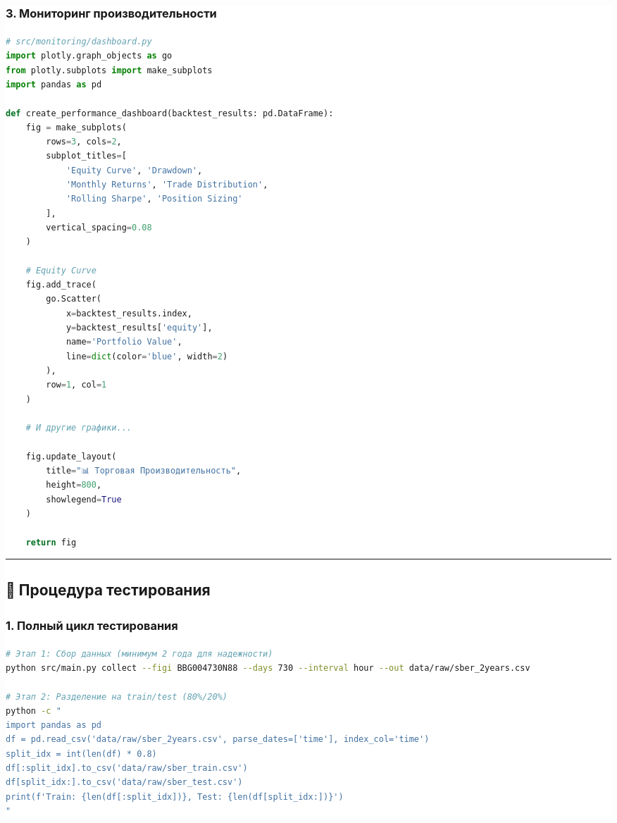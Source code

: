 ```python
```

### 3. Мониторинг производительности

```python
# src/monitoring/dashboard.py
import plotly.graph_objects as go
from plotly.subplots import make_subplots
import pandas as pd

def create_performance_dashboard(backtest_results: pd.DataFrame):
    fig = make_subplots(
        rows=3, cols=2,
        subplot_titles=[
            'Equity Curve', 'Drawdown',
            'Monthly Returns', 'Trade Distribution', 
            'Rolling Sharpe', 'Position Sizing'
        ],
        vertical_spacing=0.08
    )
    
    # Equity Curve
    fig.add_trace(
        go.Scatter(
            x=backtest_results.index,
            y=backtest_results['equity'],
            name='Portfolio Value',
            line=dict(color='blue', width=2)
        ),
        row=1, col=1
    )
    
    # И другие графики...
    
    fig.update_layout(
        title="📊 Торговая Производительность",
        height=800,
        showlegend=True
    )
    
    return fig
```

---

## 🧪 Процедура тестирования

### 1. Полный цикл тестирования

```bash
# Этап 1: Сбор данных (минимум 2 года для надежности)
python src/main.py collect --figi BBG004730N88 --days 730 --interval hour --out data/raw/sber_2years.csv

# Этап 2: Разделение на train/test (80%/20%)
python -c "
import pandas as pd
df = pd.read_csv('data/raw/sber_2years.csv', parse_dates=['time'], index_col='time')
split_idx = int(len(df) * 0.8)
df[:split_idx].to_csv('data/raw/sber_train.csv')
df[split_idx:].to_csv('data/raw/sber_test.csv')
print(f'Train: {len(df[:split_idx])}, Test: {len(df[split_idx:])}')
"

```